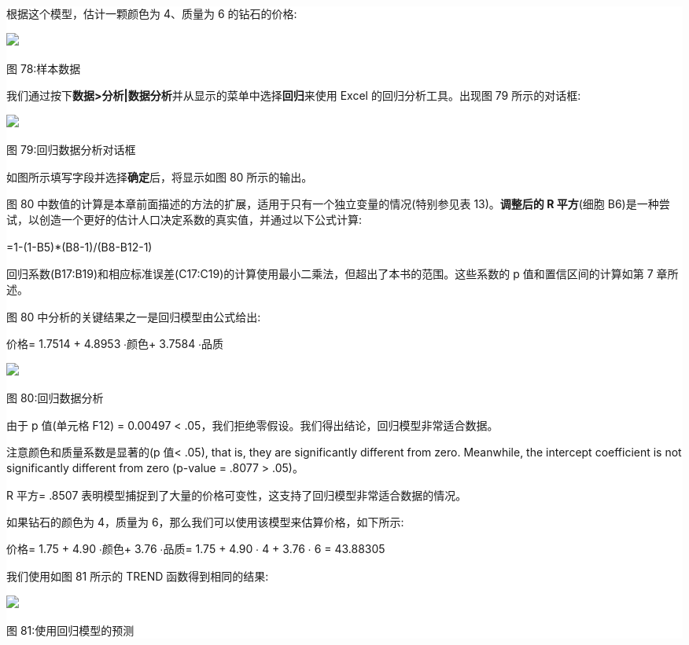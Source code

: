 根据这个模型，估计一颗颜色为 4、质量为 6 的钻石的价格:

![](../Images/image375.png)

图 78:样本数据

我们通过按下**数据>分析|数据分析**并从显示的菜单中选择**回归**来使用 Excel 的回归分析工具。出现图 79 所示的对话框:

![](../Images/image376.png)

图 79:回归数据分析对话框

如图所示填写字段并选择**确定**后，将显示如图 80 所示的输出。

图 80 中数值的计算是本章前面描述的方法的扩展，适用于只有一个独立变量的情况(特别参见表 13)。**调整后的 R 平方**(细胞 B6)是一种尝试，以创造一个更好的估计人口决定系数的真实值，并通过以下公式计算:

=1-(1-B5)*(B8-1)/(B8-B12-1)

回归系数(B17:B19)和相应标准误差(C17:C19)的计算使用最小二乘法，但超出了本书的范围。这些系数的 p 值和置信区间的计算如第 7 章所述。

图 80 中分析的关键结果之一是回归模型由公式给出:

价格= 1.7514 + 4.8953 ∙颜色+ 3.7584 ∙品质

![](../Images/image377.jpg)

图 80:回归数据分析

由于 p 值(单元格 F12) = 0.00497 < .05，我们拒绝零假设。我们得出结论，回归模型非常适合数据。

注意颜色和质量系数是显著的(p 值< .05), that is, they are significantly different from zero. Meanwhile, the intercept coefficient is not significantly different from zero (p-value = .8077 > .05)。

R 平方= .8507 表明模型捕捉到了大量的价格可变性，这支持了回归模型非常适合数据的情况。

如果钻石的颜色为 4，质量为 6，那么我们可以使用该模型来估算价格，如下所示:

价格= 1.75 + 4.90 ∙颜色+ 3.76 ∙品质= 1.75 + 4.90 ∙ 4 + 3.76 ∙ 6 = 43.88305

我们使用如图 81 所示的 TREND 函数得到相同的结果:

![](../Images/image378.png)

图 81:使用回归模型的预测